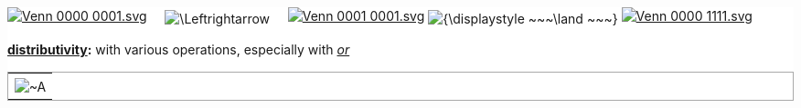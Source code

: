 </td>
<td><a href="https://en.wikipedia.org/wiki/File:Venn_0000_0001.svg" class="image"><img alt="Venn 0000 0001.svg" src="https://upload.wikimedia.org/wikipedia/commons/thumb/3/3e/Venn_0000_0001.svg/50px-Venn_0000_0001.svg.png" decoding="async" width="50" height="50" srcset="https://upload.wikimedia.org/wikipedia/commons/thumb/3/3e/Venn_0000_0001.svg/75px-Venn_0000_0001.svg.png 1.5x, https://upload.wikimedia.org/wikipedia/commons/thumb/3/3e/Venn_0000_0001.svg/100px-Venn_0000_0001.svg.png 2x" data-file-width="200" data-file-height="200" /></a>
</td>
<td>&#160;&#160;&#160;&#160;<span class="mwe-math-element"><span class="mwe-math-mathml-inline mwe-math-mathml-a11y" style="display: none;"><math xmlns="http://www.w3.org/1998/Math/MathML"  alttext="{\displaystyle \Leftrightarrow }">
  <semantics>
    <mrow class="MJX-TeXAtom-ORD">
      <mstyle displaystyle="true" scriptlevel="0">
        <mo stretchy="false">&#x21D4;<!-- ⇔ --></mo>
      </mstyle>
    </mrow>
    <annotation encoding="application/x-tex">{\displaystyle \Leftrightarrow }</annotation>
  </semantics>
</math></span><img src="https://wikimedia.org/api/rest_v1/media/math/render/svg/64812e13399c20cf3ce94e049d3bb2d85f26abcf" class="mwe-math-fallback-image-inline" aria-hidden="true" style="vertical-align: -0.338ex; width:2.324ex; height:1.843ex;" alt="\Leftrightarrow "/></span>&#160;&#160;&#160;&#160;
</td>
<td><a href="https://en.wikipedia.org/wiki/File:Venn_0001_0001.svg" class="image"><img alt="Venn 0001 0001.svg" src="https://upload.wikimedia.org/wikipedia/commons/thumb/b/bc/Venn_0001_0001.svg/50px-Venn_0001_0001.svg.png" decoding="async" width="50" height="50" srcset="https://upload.wikimedia.org/wikipedia/commons/thumb/b/bc/Venn_0001_0001.svg/75px-Venn_0001_0001.svg.png 1.5x, https://upload.wikimedia.org/wikipedia/commons/thumb/b/bc/Venn_0001_0001.svg/100px-Venn_0001_0001.svg.png 2x" data-file-width="200" data-file-height="200" /></a>
</td>
<td><span class="mwe-math-element"><span class="mwe-math-mathml-inline mwe-math-mathml-a11y" style="display: none;"><math xmlns="http://www.w3.org/1998/Math/MathML"  alttext="{\displaystyle ~~~\land ~~~}">
  <semantics>
    <mrow class="MJX-TeXAtom-ORD">
      <mstyle displaystyle="true" scriptlevel="0">
        <mtext>&#xA0;</mtext>
        <mtext>&#xA0;</mtext>
        <mtext>&#xA0;</mtext>
        <mo>&#x2227;<!-- ∧ --></mo>
        <mtext>&#xA0;</mtext>
        <mtext>&#xA0;</mtext>
        <mtext>&#xA0;</mtext>
      </mstyle>
    </mrow>
    <annotation encoding="application/x-tex">{\displaystyle ~~~\land ~~~}</annotation>
  </semantics>
</math></span><img src="https://wikimedia.org/api/rest_v1/media/math/render/svg/296d4bd5f22dac2701fa42f57e9c5b65d1dd63f9" class="mwe-math-fallback-image-inline" aria-hidden="true" style="vertical-align: -0.338ex; width:6.066ex; height:2.009ex;" alt="{\displaystyle ~~~\land ~~~}"/></span>
</td>
<td><a href="https://en.wikipedia.org/wiki/File:Venn_0000_1111.svg" class="image"><img alt="Venn 0000 1111.svg" src="https://upload.wikimedia.org/wikipedia/commons/thumb/0/0e/Venn_0000_1111.svg/50px-Venn_0000_1111.svg.png" decoding="async" width="50" height="50" srcset="https://upload.wikimedia.org/wikipedia/commons/thumb/0/0e/Venn_0000_1111.svg/75px-Venn_0000_1111.svg.png 1.5x, https://upload.wikimedia.org/wikipedia/commons/thumb/0/0e/Venn_0000_1111.svg/100px-Venn_0000_1111.svg.png 2x" data-file-width="200" data-file-height="200" /></a>
</td></tr></tbody></table>
<p><b><a href="https://en.wikipedia.org/wiki/Distributivity" class="mw-redirect" title="Distributivity">distributivity</a>:</b> with various operations, especially with <i><a href="https://en.wikipedia.org/wiki/Logical_disjunction" title="Logical disjunction">or</a></i>
</p>
<table style="text-align: center; border: 1px solid darkgray;">

<tbody><tr>
<td><span class="mwe-math-element"><span class="mwe-math-mathml-inline mwe-math-mathml-a11y" style="display: none;"><math xmlns="http://www.w3.org/1998/Math/MathML"  alttext="{\displaystyle ~A}">
  <semantics>
    <mrow class="MJX-TeXAtom-ORD">
      <mstyle displaystyle="true" scriptlevel="0">
        <mtext>&#xA0;</mtext>
        <mi>A</mi>
      </mstyle>
    </mrow>
    <annotation encoding="application/x-tex">{\displaystyle ~A}</annotation>
  </semantics>
</math></span><img src="https://wikimedia.org/api/rest_v1/media/math/render/svg/17327d088840ce291c8db59b592489ef8e6e94bd" class="mwe-math-fallback-image-inline" aria-hidden="true" style="vertical-align: -0.338ex; width:2.324ex; height:2.176ex;" alt="~A"/></span>
</td>